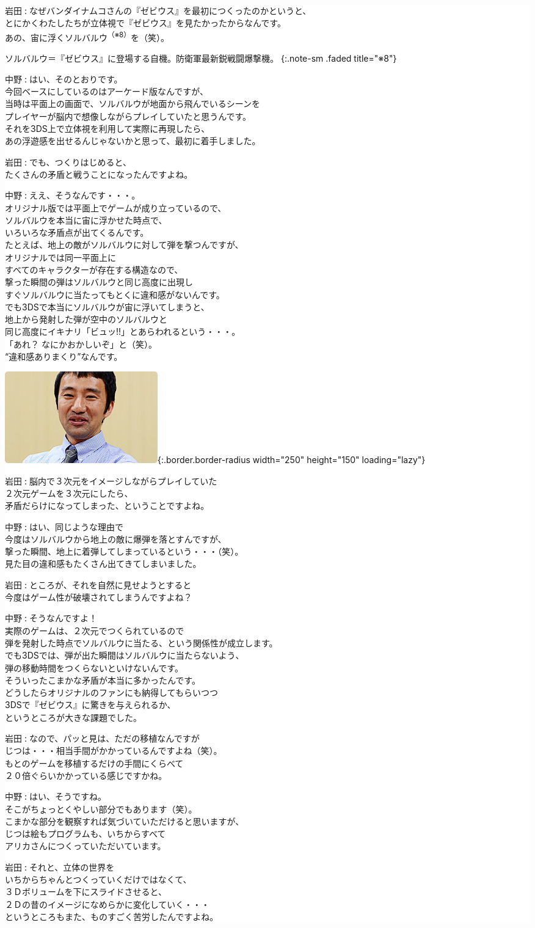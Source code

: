 岩田
: なぜバンダイナムコさんの『ゼビウス』を最初につくったのかというと、<br>とにかくわたしたちが立体視で『ゼビウス』を見たかったからなんです。<br>あの、宙に浮くソルバルウ<sup>（※8）</sup>を（笑）。


ソルバルウ＝『ゼビウス』に登場する自機。防衛軍最新鋭戦闘爆撃機。
{:.note-sm .faded title="※8"}

中野
: はい、そのとおりです。<br>今回ベースにしているのはアーケード版なんですが、<br>当時は平面上の画面で、ソルバルウが地面から飛んでいるシーンを<br>プレイヤーが脳内で想像しながらプレイしていたと思うんです。<br>それを3DS上で立体視を利用して実際に再現したら、<br>あの浮遊感を出せるんじゃないかと思って、最初に着手しました。

岩田
: でも、つくりはじめると、<br>たくさんの矛盾と戦うことになったんですよね。

中野
: ええ、そうなんです・・・。<br>オリジナル版では平面上でゲームが成り立っているので、<br>ソルバルウを本当に宙に浮かせた時点で、<br>いろいろな矛盾点が出てくるんです。<br>たとえば、地上の敵がソルバルウに対して弾を撃つんですが、<br>オリジナルでは同一平面上に<br>すべてのキャラクターが存在する構造なので、<br>撃った瞬間の弾はソルバルウと同じ高度に出現し<br>すぐソルバルウに当たってもとくに違和感がないんです。<br>でも3DSで本当にソルバルウが宙に浮いてしまうと、<br>地上から発射した弾が空中のソルバルウと<br>同じ高度にイキナリ「ビュッ!!」とあらわれるという・・・。<br>「あれ？ なにかおかしいぞ」と（笑）。<br>“違和感ありまくり”なんです。

![](/interviews/jp/3ds/eshop/vol1/img/photo10.jpg){:.border.border-radius width="250" height="150"  loading="lazy"}

岩田
: 脳内で３次元をイメージしながらプレイしていた<br>２次元ゲームを３次元にしたら、<br>矛盾だらけになってしまった、ということですよね。

中野
: はい、同じような理由で<br>今度はソルバルウから地上の敵に爆弾を落とすんですが、<br>撃った瞬間、地上に着弾してしまっているという・・・（笑）。<br>見た目の違和感もたくさん出てきてしまいました。

岩田
: ところが、それを自然に見せようとすると<br>今度はゲーム性が破壊されてしまうんですよね？

中野
: そうなんですよ！<br>実際のゲームは、２次元でつくられているので<br>弾を発射した時点でソルバルウに当たる、という関係性が成立します。<br>でも3DSでは、弾が出た瞬間はソルバルウに当たらないよう、<br>弾の移動時間をつくらないといけないんです。<br>そういったこまかな矛盾が本当に多かったんです。<br>どうしたらオリジナルのファンにも納得してもらいつつ<br>3DSで『ゼビウス』に驚きを与えられるか、<br>というところが大きな課題でした。

岩田
: なので、パッと見は、ただの移植なんですが<br>じつは・・・相当手間がかかっているんですよね（笑）。<br>もとのゲームを移植するだけの手間にくらべて<br>２０倍ぐらいかかっている感じですかね。

中野
: はい、そうですね。<br>そこがちょっとくやしい部分でもあります（笑）。<br>こまかな部分を観察すれば気づいていただけると思いますが、<br>じつは絵もプログラムも、いちからすべて<br>アリカさんにつくっていただいています。

岩田
: それと、立体の世界を<br>いちからちゃんとつくっていくだけではなくて、<br>３Ｄボリュームを下にスライドさせると、<br>２Ｄの昔のイメージになめらかに変化していく・・・<br>というところもまた、ものすごく苦労したんですよね。
